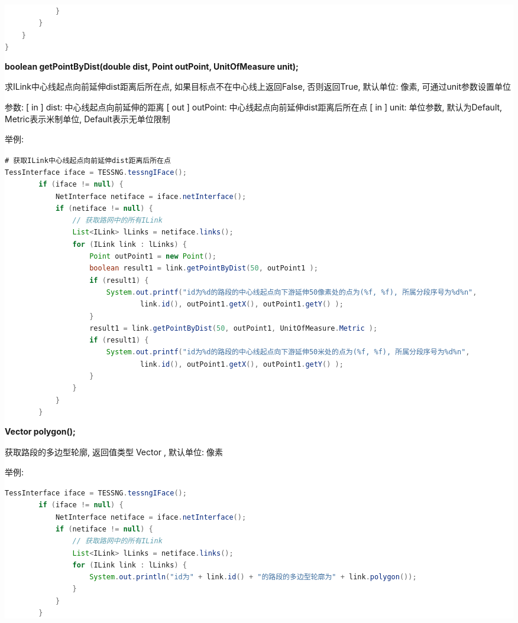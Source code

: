 ```java
            }
        }
    }
}
```

 **boolean getPointByDist(double dist, Point outPoint, UnitOfMeasure unit);**

求ILink中心线起点向前延伸dist距离后所在点, 如果目标点不在中心线上返回False, 否则返回True, 默认单位: 像素, 可通过unit参数设置单位  

参数: 
[ in ] dist: 中心线起点向前延伸的距离
[ out ] outPoint: 中心线起点向前延伸dist距离后所在点 
[ in ] unit: 单位参数, 默认为Default, Metric表示米制单位, Default表示无单位限制

举例: 

```java
# 获取ILink中心线起点向前延伸dist距离后所在点
TessInterface iface = TESSNG.tessngIFace();
        if (iface != null) {
            NetInterface netiface = iface.netInterface();
            if (netiface != null) {
                // 获取路网中的所有ILink
                List<ILink> lLinks = netiface.links();
                for (ILink link : lLinks) {
                    Point outPoint1 = new Point();
                    boolean result1 = link.getPointByDist(50, outPoint1 );
                    if (result1) {
                        System.out.printf("id为%d的路段的中心线起点向下游延伸50像素处的点为(%f, %f), 所属分段序号为%d%n",
                                link.id(), outPoint1.getX(), outPoint1.getY() );
                    }
                    result1 = link.getPointByDist(50, outPoint1, UnitOfMeasure.Metric );
                    if (result1) {
                        System.out.printf("id为%d的路段的中心线起点向下游延伸50米处的点为(%f, %f), 所属分段序号为%d%n",
                                link.id(), outPoint1.getX(), outPoint1.getY() );
                    }
                }
            }
        }
```

 **Vector<Point> polygon();**

获取路段的多边型轮廓, 返回值类型 Vector<Point> , 默认单位: 像素

举例: 

```java
TessInterface iface = TESSNG.tessngIFace();
        if (iface != null) {
            NetInterface netiface = iface.netInterface();
            if (netiface != null) {
                // 获取路网中的所有ILink
                List<ILink> lLinks = netiface.links();
                for (ILink link : lLinks) {
                    System.out.println("id为" + link.id() + "的路段的多边型轮廓为" + link.polygon());
                }
            }
        }
```
